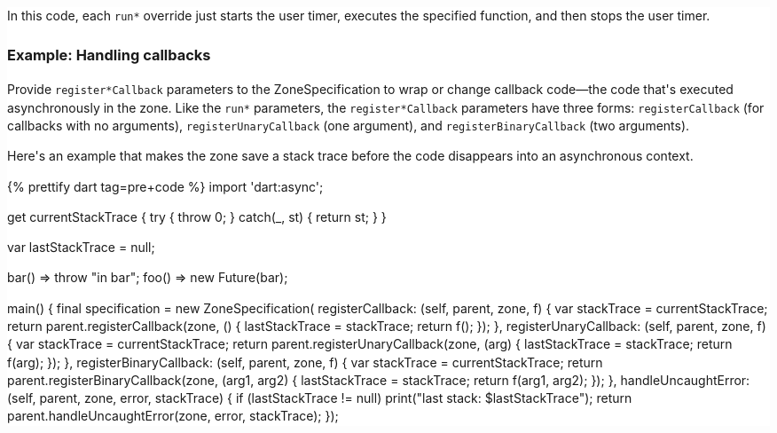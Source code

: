 In this code,
each `run*` override just starts the user timer,
executes the specified function,
and then stops the user timer.


### Example: Handling callbacks

Provide `register*Callback` parameters to the ZoneSpecification
to wrap or change callback code—the code
that's executed asynchronously in the zone.
Like the `run*` parameters,
the `register*Callback` parameters have three forms:
`registerCallback` (for callbacks with no arguments),
`registerUnaryCallback` (one argument), and
`registerBinaryCallback` (two arguments).

Here's an example that makes the zone
save a stack trace
before the code disappears into an asynchronous context.


{% prettify dart tag=pre+code %}
import 'dart:async';

get currentStackTrace {
  try {
    throw 0;
  } catch(_, st) {
    return st;
  }
}

var lastStackTrace = null;

bar() => throw "in bar";
foo() => new Future(bar);

main() {
  final specification = new ZoneSpecification(
    registerCallback: (self, parent, zone, f) {
      var stackTrace = currentStackTrace;
      return parent.registerCallback(zone, () {
        lastStackTrace = stackTrace;
        return f();
      });
    },
    registerUnaryCallback: (self, parent, zone, f) {
      var stackTrace = currentStackTrace;
      return parent.registerUnaryCallback(zone, (arg) {
        lastStackTrace = stackTrace;
        return f(arg);
      });
    },
    registerBinaryCallback: (self, parent, zone, f) {
      var stackTrace = currentStackTrace;
      return parent.registerBinaryCallback(zone, (arg1, arg2) {
        lastStackTrace = stackTrace;
        return f(arg1, arg2);
      });
    },
    handleUncaughtError: (self, parent, zone, error, stackTrace) {
      if (lastStackTrace != null) print("last stack: $lastStackTrace");
      return parent.handleUncaughtError(zone, error, stackTrace);
    });
